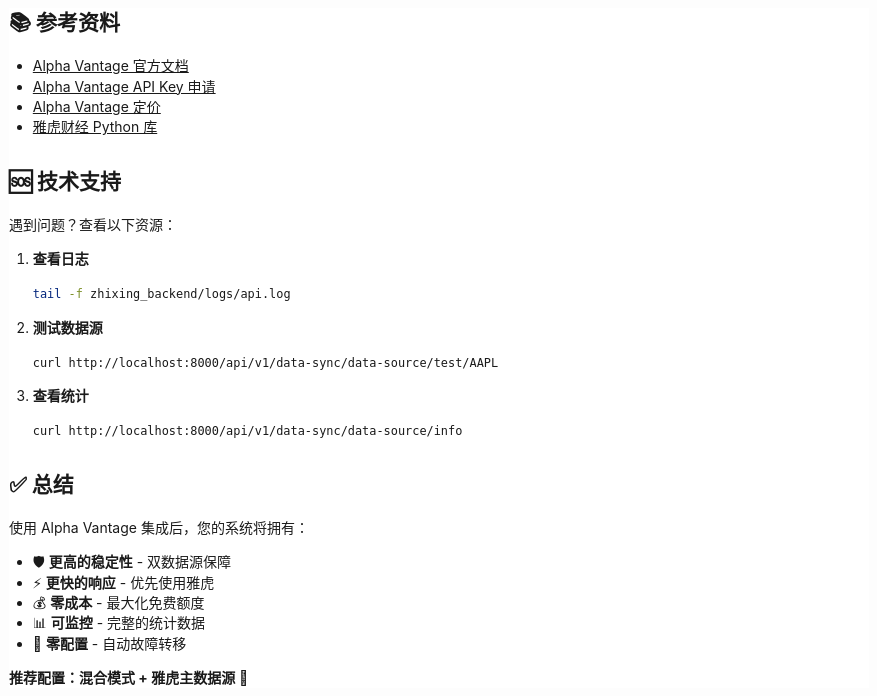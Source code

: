 ## 📚 参考资料

- [Alpha Vantage 官方文档](https://www.alphavantage.co/documentation/)
- [Alpha Vantage API Key 申请](https://www.alphavantage.co/support/#api-key)
- [Alpha Vantage 定价](https://www.alphavantage.co/premium/)
- [雅虎财经 Python 库](https://github.com/ranaroussi/yfinance)

## 🆘 技术支持

遇到问题？查看以下资源：

1. **查看日志**
   ```bash
   tail -f zhixing_backend/logs/api.log
   ```

2. **测试数据源**
   ```bash
   curl http://localhost:8000/api/v1/data-sync/data-source/test/AAPL
   ```

3. **查看统计**
   ```bash
   curl http://localhost:8000/api/v1/data-sync/data-source/info
   ```

## ✅ 总结

使用 Alpha Vantage 集成后，您的系统将拥有：

- 🛡️ **更高的稳定性** - 双数据源保障
- ⚡ **更快的响应** - 优先使用雅虎
- 💰 **零成本** - 最大化免费额度
- 📊 **可监控** - 完整的统计数据
- 🔄 **零配置** - 自动故障转移

**推荐配置：混合模式 + 雅虎主数据源** 🌟

